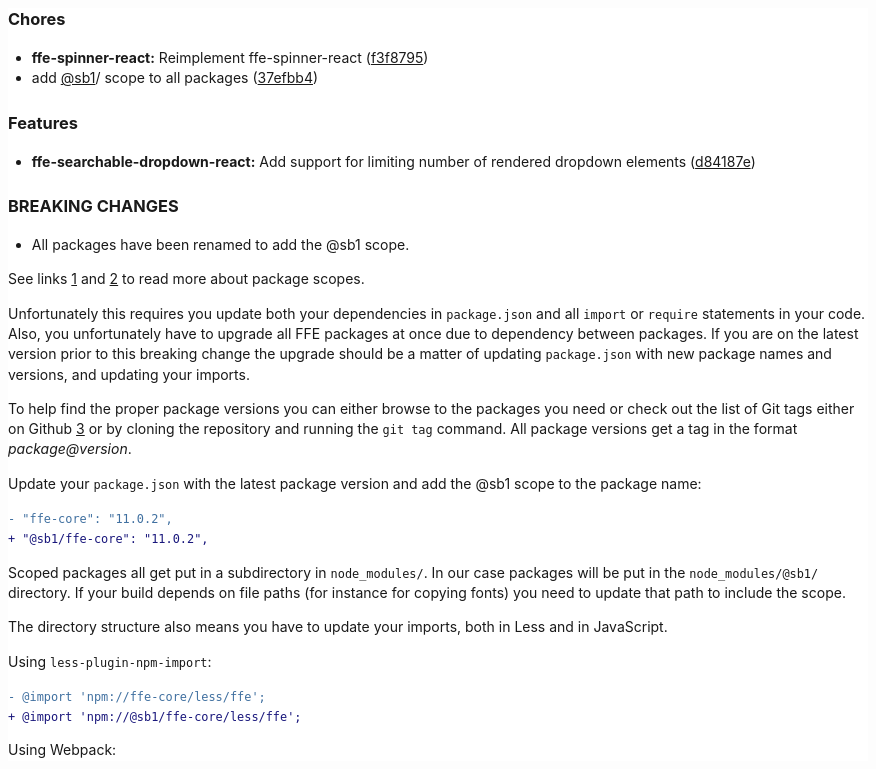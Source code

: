 ### Chores

-   **ffe-spinner-react:** Reimplement ffe-spinner-react ([f3f8795](https://github.com/SpareBank1/designsystem/commit/f3f8795))
-   add [@sb1](https://github.com/sb1)/ scope to all packages ([37efbb4](https://github.com/SpareBank1/designsystem/commit/37efbb4))

### Features

-   **ffe-searchable-dropdown-react:** Add support for limiting number of rendered dropdown elements ([d84187e](https://github.com/SpareBank1/designsystem/commit/d84187e))

### BREAKING CHANGES

-   All packages have been renamed to add the @sb1 scope.

See links [1] and [2] to read more about package scopes.

Unfortunately this requires you update both your dependencies in
`package.json` and all `import` or `require` statements in your code.
Also, you unfortunately have to upgrade all FFE packages at once due to
dependency between packages. If you are on the latest version prior to
this breaking change the upgrade should be a matter of updating
`package.json` with new package names and versions, and updating your
imports.

To help find the proper package versions you can either browse to the
packages you need or check out the list of Git tags either on
Github [3] or by cloning the repository and running the `git tag`
command. All package versions get a tag in the format
_package@version_.

Update your `package.json` with the latest package version and add the
@sb1 scope to the package name:

```diff
- "ffe-core": "11.0.2",
+ "@sb1/ffe-core": "11.0.2",
```

Scoped packages all get put in a subdirectory in `node_modules/`. In our
case packages will be put in the `node_modules/@sb1/` directory. If your
build depends on file paths (for instance for copying fonts) you need to
update that path to include the scope.

The directory structure also means you have to update your imports, both
in Less and in JavaScript.

Using `less-plugin-npm-import`:

```diff
- @import 'npm://ffe-core/less/ffe';
+ @import 'npm://@sb1/ffe-core/less/ffe';
```

Using Webpack:


[1]: https://docs.npmjs.com/misc/scope
[2]: https://docs.npmjs.com/getting-started/scoped-packages
[3]: https://github.com/sparebank1/designsystem/tags